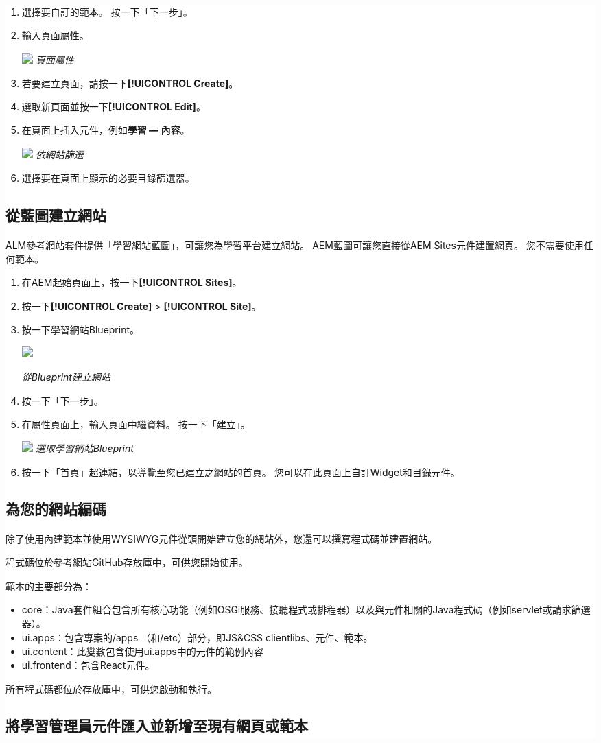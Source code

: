 1. 選擇要自訂的範本。 按一下「下一步」。

1. 輸入頁面屬性。

   ![](assets/page-properties.png)
   *頁面屬性*

1. 若要建立頁面，請按一下&#x200B;**[!UICONTROL Create]**。

1. 選取新頁面並按一下&#x200B;**[!UICONTROL Edit]**。

1. 在頁面上插入元件，例如&#x200B;**學習 — 內容**。

   ![](assets/learning-content.png)
   *依網站篩選*

1. 選擇要在頁面上顯示的必要目錄篩選器。

## 從藍圖建立網站

ALM參考網站套件提供「學習網站藍圖」，可讓您為學習平台建立網站。 AEM藍圖可讓您直接從AEM Sites元件建置網頁。 您不需要使用任何範本。

1. 在AEM起始頁面上，按一下&#x200B;**[!UICONTROL Sites]**。

1. 按一下&#x200B;**[!UICONTROL Create]** > **[!UICONTROL Site]**。

1. 按一下學習網站Blueprint。

   ![](assets/learning-site-blueprint.png)

   *從Blueprint建立網站*

1. 按一下「下一步」。

1. 在屬性頁面上，輸入頁面中繼資料。 按一下「建立」。

   ![](assets/blueprint-properties.png)
   *選取學習網站Blueprint*

1. 按一下「首頁」超連結，以導覽至您已建立之網站的首頁。 您可以在此頁面上自訂Widget和目錄元件。

## 為您的網站編碼

除了使用內建範本並使用WYSIWYG元件從頭開始建立您的網站外，您還可以撰寫程式碼並建置網站。

程式碼位於[參考網站GitHub存放庫](https://github.com/adobe/adobe-learning-manager-reference-site)中，可供您開始使用。

範本的主要部分為：

* core：Java套件組合包含所有核心功能（例如OSGi服務、接聽程式或排程器）以及與元件相關的Java程式碼（例如servlet或請求篩選器）。
* ui.apps：包含專案的/apps （和/etc）部分，即JS&amp;CSS clientlibs、元件、範本。
* ui.content：此變數包含使用ui.apps中的元件的範例內容
* ui.frontend：包含React元件。

所有程式碼都位於存放庫中，可供您啟動和執行。

## 將學習管理員元件匯入並新增至現有網頁或範本
